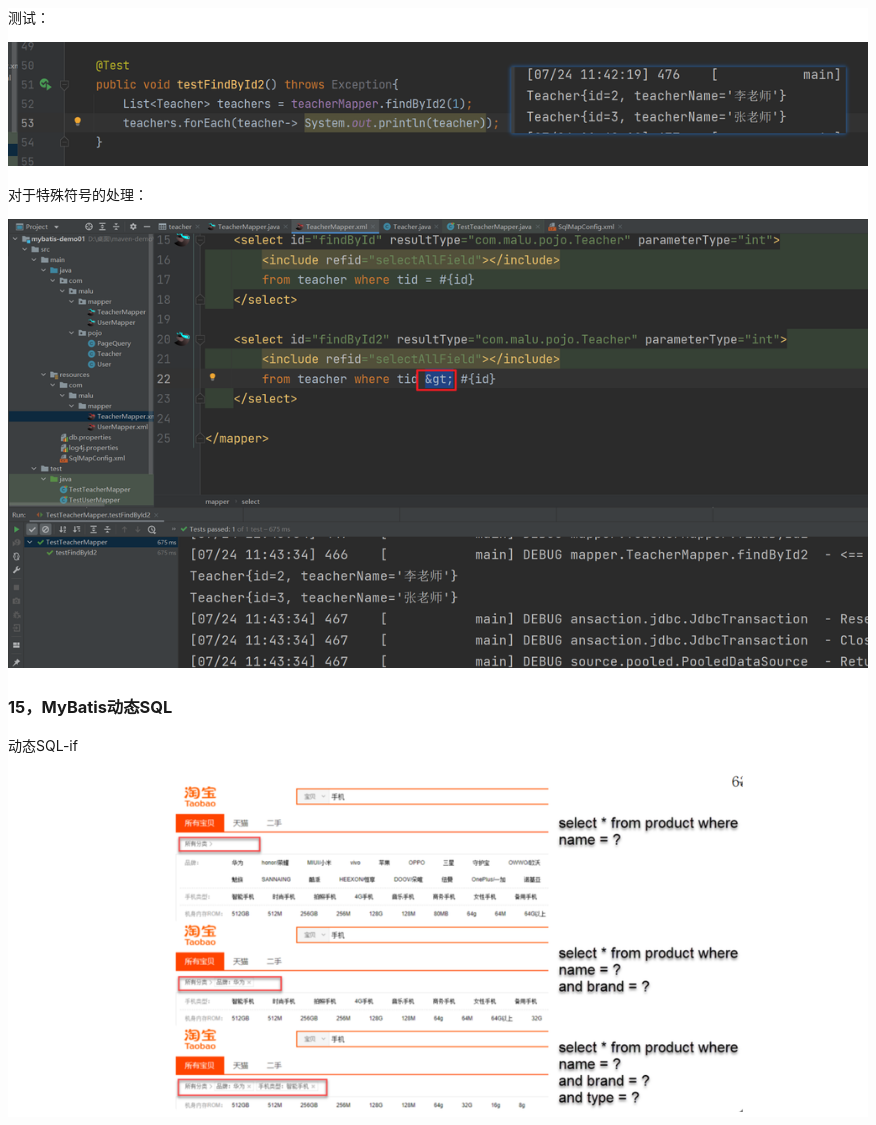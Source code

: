

测试：

![1721792578639](./assets/1721792578639.png)



对于特殊符号的处理：

![1721792635382](./assets/1721792635382.png)



### 15，MyBatis动态SQL



动态SQL-if

![1721712897966](./assets/1721712897966.png)
